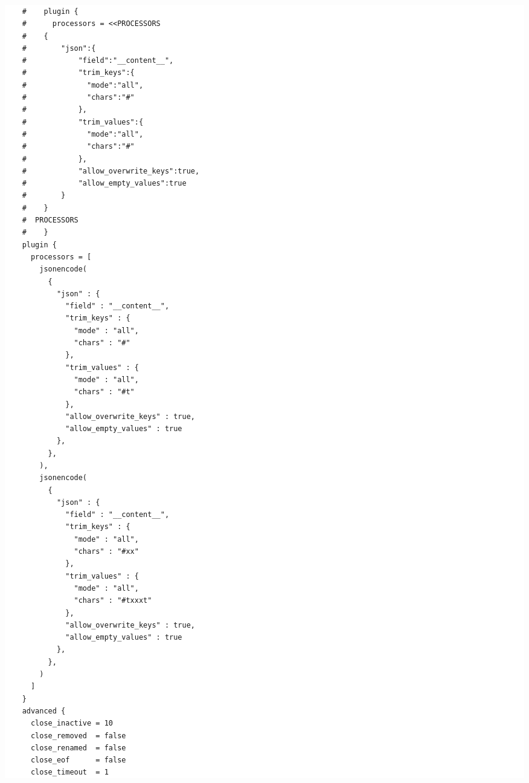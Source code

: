 ```hcl
    #    plugin {
    #      processors = <<PROCESSORS
    #    {
    #        "json":{
    #            "field":"__content__",
    #            "trim_keys":{
    #              "mode":"all",
    #              "chars":"#"
    #            },
    #            "trim_values":{
    #              "mode":"all",
    #              "chars":"#"
    #            },
    #            "allow_overwrite_keys":true,
    #            "allow_empty_values":true
    #        }
    #    }
    #  PROCESSORS
    #    }
    plugin {
      processors = [
        jsonencode(
          {
            "json" : {
              "field" : "__content__",
              "trim_keys" : {
                "mode" : "all",
                "chars" : "#"
              },
              "trim_values" : {
                "mode" : "all",
                "chars" : "#t"
              },
              "allow_overwrite_keys" : true,
              "allow_empty_values" : true
            },
          },
        ),
        jsonencode(
          {
            "json" : {
              "field" : "__content__",
              "trim_keys" : {
                "mode" : "all",
                "chars" : "#xx"
              },
              "trim_values" : {
                "mode" : "all",
                "chars" : "#txxxt"
              },
              "allow_overwrite_keys" : true,
              "allow_empty_values" : true
            },
          },
        )
      ]
    }
    advanced {
      close_inactive = 10
      close_removed  = false
      close_renamed  = false
      close_eof      = false
      close_timeout  = 1
```